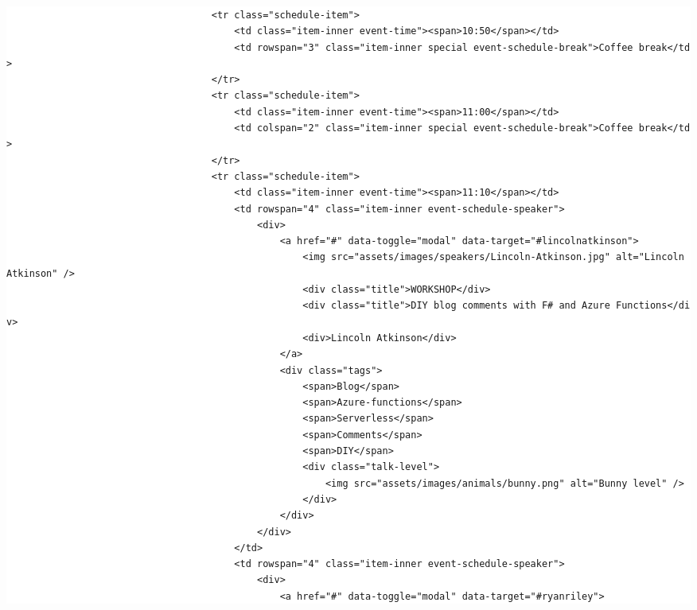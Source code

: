                                         <tr class="schedule-item">
                                            <td class="item-inner event-time"><span>10:50</span></td>
                                            <td rowspan="3" class="item-inner special event-schedule-break">Coffee break</td>
                                        </tr>
                                        <tr class="schedule-item">
                                            <td class="item-inner event-time"><span>11:00</span></td>
                                            <td colspan="2" class="item-inner special event-schedule-break">Coffee break</td>
                                        </tr>
                                        <tr class="schedule-item">
                                            <td class="item-inner event-time"><span>11:10</span></td>
                                            <td rowspan="4" class="item-inner event-schedule-speaker">
                                                <div>
                                                    <a href="#" data-toggle="modal" data-target="#lincolnatkinson">											
                                                        <img src="assets/images/speakers/Lincoln-Atkinson.jpg" alt="Lincoln Atkinson" />
                                                        <div class="title">WORKSHOP</div>												
                                                        <div class="title">DIY blog comments with F# and Azure Functions</div>										
                                                        <div>Lincoln Atkinson</div>
                                                    </a>	
                                                    <div class="tags">
                                                        <span>Blog</span>
                                                        <span>Azure-functions</span>
                                                        <span>Serverless</span>
                                                        <span>Comments</span>
                                                        <span>DIY</span>
                                                        <div class="talk-level">
                                                            <img src="assets/images/animals/bunny.png" alt="Bunny level" />
                                                        </div>
                                                    </div>
                                                </div>	
                                            </td>
                                            <td rowspan="4" class="item-inner event-schedule-speaker">
                                                <div>
                                                    <a href="#" data-toggle="modal" data-target="#ryanriley">											